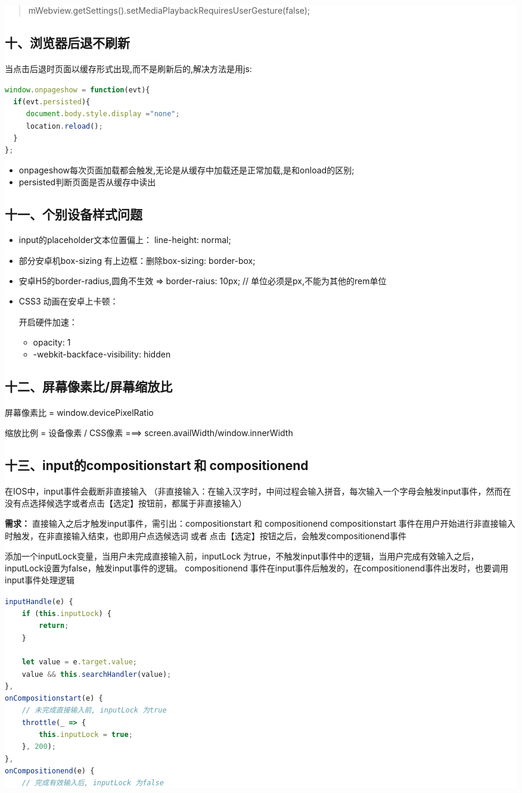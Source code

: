 > mWebview.getSettings().setMediaPlaybackRequiresUserGesture(false);

## 十、浏览器后退不刷新

当点击后退时页面以缓存形式出现,而不是刷新后的,解决方法是用js:

```js
window.onpageshow = function(evt){
  if(evt.persisted){ 
     document.body.style.display ="none";
     location.reload();
  }
};
```

- onpageshow每次页面加载都会触发,无论是从缓存中加载还是正常加载,是和onload的区别;
- persisted判断页面是否从缓存中读出

## 十一、个别设备样式问题

- input的placeholder文本位置偏上： line-height: normal;

- 部分安卓机box-sizing 有上边框：删除box-sizing: border-box;

- 安卓H5的border-radius,圆角不生效 => border-raius: 10px; // 单位必须是px,不能为其他的rem单位

- CSS3 动画在安卓上卡顿：

  开启硬件加速：

  - opacity: 1
  - -webkit-backface-visibility: hidden

## 十二、屏幕像素比/屏幕缩放比

屏幕像素比 = window.devicePixelRatio

缩放比例 = 设备像素 / CSS像素 ===> screen.availWidth/window.innerWidth

## 十三、input的compositionstart 和 compositionend

在IOS中，input事件会截断非直接输入
（非直接输入：在输入汉字时，中间过程会输入拼音，每次输入一个字母会触发input事件，然而在没有点选择候选字或者点击【选定】按钮前，都属于非直接输入）

**需求：** 直接输入之后才触发input事件，需引出：compositionstart 和 compositionend
compositionstart 事件在用户开始进行非直接输入时触发，在非直接输入结束，也即用户点选候选词 或者 点击【选定】按钮之后，会触发compositionend事件

添加一个inputLock变量，当用户未完成直接输入前，inputLock 为true，不触发input事件中的逻辑，当用户完成有效输入之后，inputLock设置为false，触发input事件的逻辑。
compositionend 事件在input事件后触发的，在compositionend事件出发时，也要调用input事件处理逻辑

```js
inputHandle(e) {
    if (this.inputLock) {
        return;
    }

    let value = e.target.value;
    value && this.searchHandler(value);
},
onCompositionstart(e) {
    // 未完成直接输入前, inputLock 为true
    throttle(_ => {
        this.inputLock = true;
    }, 200);
},
onCompositionend(e) {
    // 完成有效输入后, inputLock 为false
```